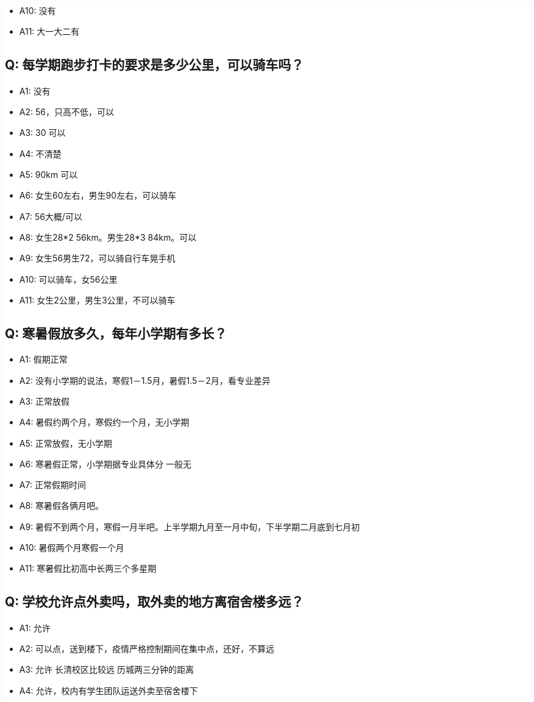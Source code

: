 - A10: 没有

- A11: 大一大二有

## Q: 每学期跑步打卡的要求是多少公里，可以骑车吗？

- A1: 没有

- A2: 56，只高不低，可以

- A3: 30 可以

- A4: 不清楚

- A5: 90km 可以

- A6: 女生60左右，男生90左右，可以骑车

- A7: 56大概/可以

- A8: 女生28\*2 56km。男生28\*3 84km。可以

- A9: 女生56男生72，可以骑自行车晃手机

- A10: 可以骑车，女56公里

- A11: 女生2公里，男生3公里，不可以骑车

## Q: 寒暑假放多久，每年小学期有多长？

- A1: 假期正常

- A2: 没有小学期的说法，寒假1－1.5月，暑假1.5－2月，看专业差异

- A3: 正常放假

- A4: 暑假约两个月，寒假约一个月，无小学期

- A5: 正常放假，无小学期

- A6: 寒暑假正常，小学期据专业具体分 一般无

- A7: 正常假期时间

- A8: 寒暑假各俩月吧。

- A9: 暑假不到两个月，寒假一月半吧。上半学期九月至一月中旬，下半学期二月底到七月初

- A10: 暑假两个月寒假一个月

- A11: 寒暑假比初高中长两三个多星期

## Q: 学校允许点外卖吗，取外卖的地方离宿舍楼多远？

- A1: 允许

- A2: 可以点，送到楼下，疫情严格控制期间在集中点，还好，不算远

- A3: 允许 长清校区比较远 历城两三分钟的距离

- A4: 允许，校内有学生团队运送外卖至宿舍楼下
